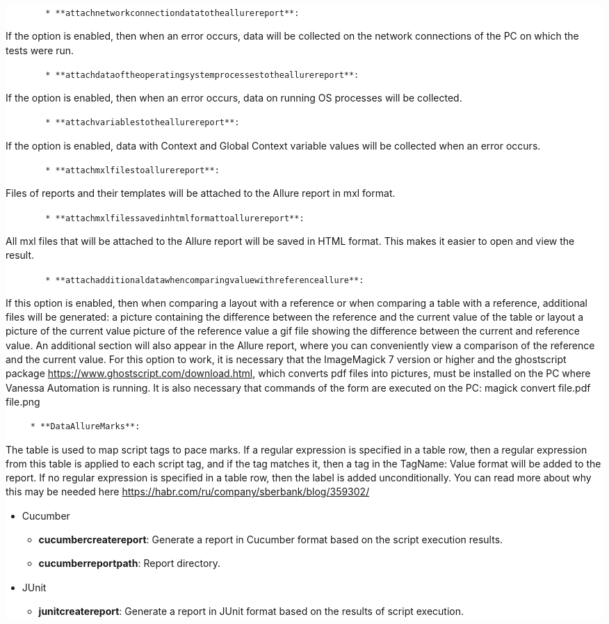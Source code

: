             * **attachnetworkconnectiondatatotheallurereport**:
If the option is enabled, then when an error occurs, data will be collected on the network connections of the PC on which the tests were run.

            * **attachdataoftheoperatingsystemprocessestotheallurereport**:
If the option is enabled, then when an error occurs, data on running OS processes will be collected.

            * **attachvariablestotheallurereport**:
If the option is enabled, data with Context and Global Context variable values will be collected when an error occurs.

            * **attachmxlfilestoallurereport**:
Files of reports and their templates will be attached to the Allure report in mxl format.

            * **attachmxlfilessavedinhtmlformattoallurereport**:
All mxl files that will be attached to the Allure report will be saved in HTML format. This makes it easier to open and view the result.

            * **attachadditionaldatawhencomparingvaluewithreferenceallure**:
If this option is enabled, then when comparing a layout with a reference or when comparing a table with a reference, additional files will be generated:
a picture containing the difference between the reference and the current value of the table or layout
a picture of the current value
picture of the reference value
a gif file showing the difference between the current and reference value.
An additional section will also appear in the Allure report, where you can conveniently view a comparison of the reference and the current value.
For this option to work, it is necessary that the ImageMagick 7 version or higher and the ghostscript package https://www.ghostscript.com/download.html, which converts pdf files into pictures, must be installed on the PC where Vanessa Automation is running.
It is also necessary that commands of the form are executed on the PC:
magick convert file.pdf file.png

         * **DataAllureMarks**:
The table is used to map script tags to pace marks.
If a regular expression is specified in a table row, then a regular expression from this table is applied to each script tag, and if the tag matches it, then a tag in the TagName: Value format will be added to the report.
If no regular expression is specified in a table row, then the label is added unconditionally.
You can read more about why this may be needed here
https://habr.com/ru/company/sberbank/blog/359302/

   *  Cucumber

         * **cucumbercreatereport**:
Generate a report in Cucumber format based on the script execution results.

         * **cucumberreportpath**:
Report directory.

   *  JUnit

         * **junitcreatereport**:
Generate a report in JUnit format based on the results of script execution.
